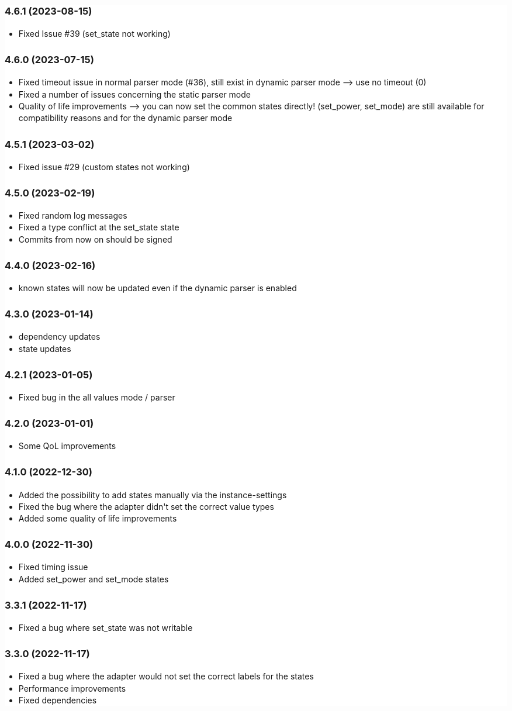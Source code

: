 ### 4.6.1 (2023-08-15)
- Fixed Issue #39 (set_state not working)

### 4.6.0 (2023-07-15)
- Fixed timeout issue in normal parser mode (#36), still exist in dynamic parser mode --> use no timeout (0)
- Fixed a number of issues concerning the static parser mode
- Quality of life improvements --> you can now set the common states directly! (set_power, set_mode) are still available for compatibility reasons and for the dynamic parser mode

### 4.5.1 (2023-03-02)
- Fixed issue #29 (custom states not working)

### 4.5.0 (2023-02-19)
- Fixed random log messages
- Fixed a type conflict at the set_state state
- Commits from now on should be signed

### 4.4.0 (2023-02-16)
- known states will now be updated even if the dynamic parser is enabled

### 4.3.0 (2023-01-14)
- dependency updates
- state updates

### 4.2.1 (2023-01-05)
- Fixed bug in the all values mode / parser

### 4.2.0 (2023-01-01)
- Some QoL improvements

### 4.1.0 (2022-12-30)
- Added the possibility to add states manually via the instance-settings
- Fixed the bug where the adapter didn't set the correct value types
- Added some quality of life improvements

### 4.0.0 (2022-11-30)
- Fixed timing issue
- Added set_power and set_mode states

### 3.3.1 (2022-11-17)
- Fixed a bug where set_state was not writable

### 3.3.0 (2022-11-17)
- Fixed a bug where the adapter would not set the correct labels for the states
- Performance improvements
- Fixed dependencies

